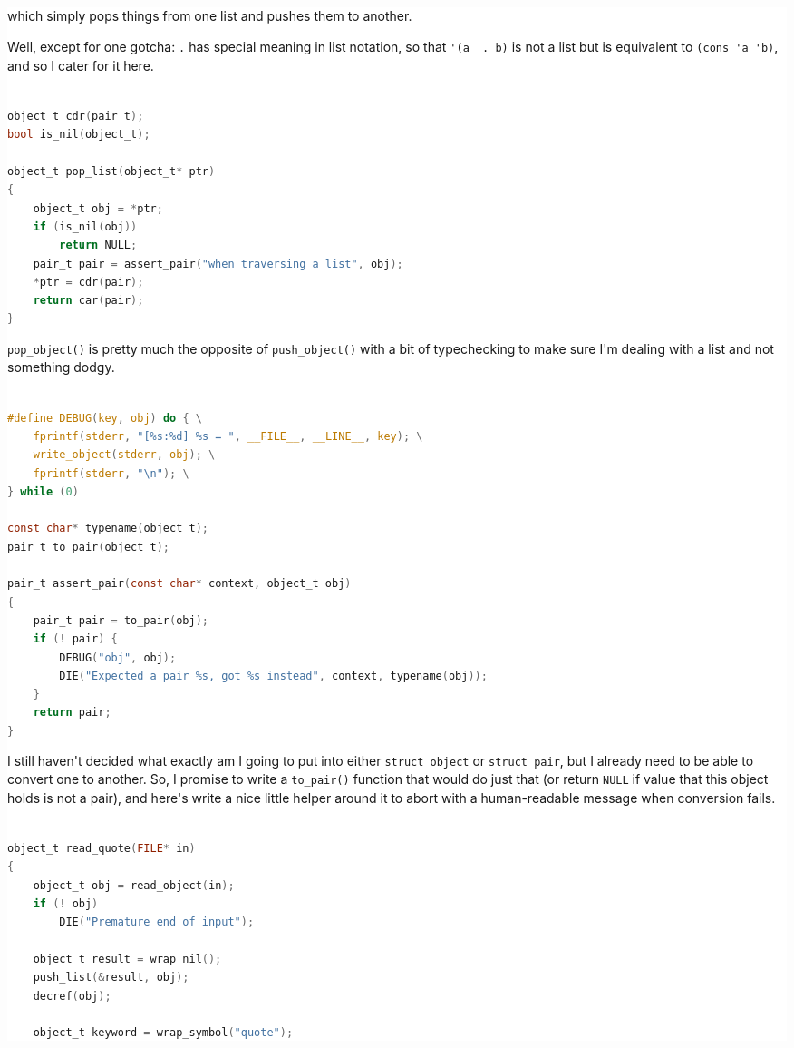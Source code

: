 which simply pops things from one list and pushes them to another.

Well, except for one gotcha: `.` has special meaning in list notation, so that `'(a  . b)` is not a list but is equivalent to `(cons 'a 'b)`, and so I cater for it here.

``` c

object_t cdr(pair_t);
bool is_nil(object_t);

object_t pop_list(object_t* ptr)
{
	object_t obj = *ptr;
	if (is_nil(obj))
		return NULL;
	pair_t pair = assert_pair("when traversing a list", obj);
	*ptr = cdr(pair);
	return car(pair);
}

```

`pop_object()` is pretty much the opposite of `push_object()` with a bit of typechecking to make sure I'm dealing with a list and not something dodgy.

``` c

#define DEBUG(key, obj) do { \
	fprintf(stderr, "[%s:%d] %s = ", __FILE__, __LINE__, key); \
	write_object(stderr, obj); \
	fprintf(stderr, "\n"); \
} while (0)

const char* typename(object_t);
pair_t to_pair(object_t);

pair_t assert_pair(const char* context, object_t obj)
{
	pair_t pair = to_pair(obj);
	if (! pair) {
		DEBUG("obj", obj);
		DIE("Expected a pair %s, got %s instead", context, typename(obj));
	}
	return pair;
}

```

I still haven't decided what exactly am I going to put into either `struct object` or `struct pair`, but I already need to be able to convert one to another. So, I promise to write a `to_pair()` function that would do just that (or return `NULL` if value that this object holds is not a pair), and here's write a nice little helper around it to abort with a human-readable message when conversion fails.

``` c

object_t read_quote(FILE* in)
{
	object_t obj = read_object(in);
	if (! obj)
		DIE("Premature end of input");

	object_t result = wrap_nil();
	push_list(&result, obj);
	decref(obj);

	object_t keyword = wrap_symbol("quote");
```